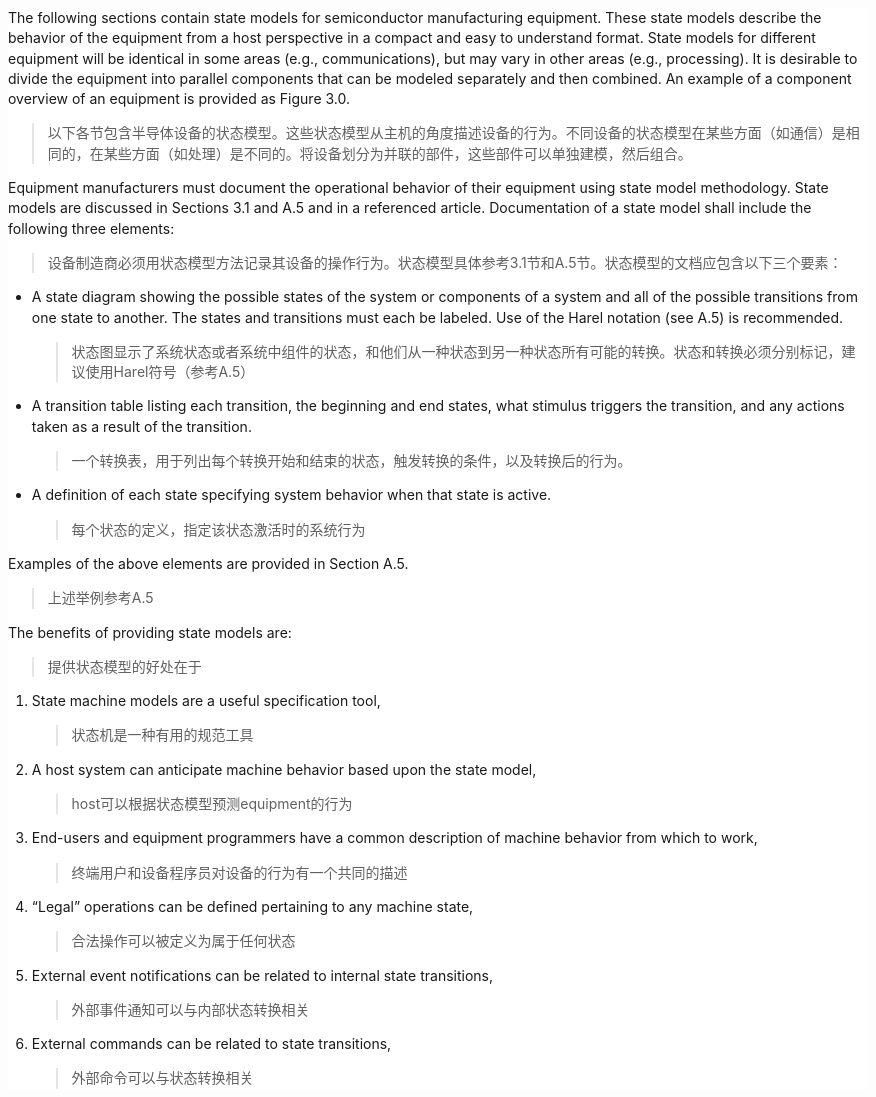 The following sections contain state models for semiconductor manufacturing equipment. These state models describe the behavior of the equipment from a host perspective in a compact and easy to understand format. State models for different equipment will be identical in some areas (e.g., communications), but may vary in other areas (e.g., processing). It is desirable to divide the equipment into parallel components that can be modeled separately and then combined. An example of a component overview of an equipment is provided as Figure 3.0.

> 以下各节包含半导体设备的状态模型。这些状态模型从主机的角度描述设备的行为。不同设备的状态模型在某些方面（如通信）是相同的，在某些方面（如处理）是不同的。将设备划分为并联的部件，这些部件可以单独建模，然后组合。

Equipment manufacturers must document the operational behavior of their equipment using state model methodology. State models are discussed in Sections 3.1 and A.5 and in a referenced article. Documentation of a state model shall include the following three elements:

> 设备制造商必须用状态模型方法记录其设备的操作行为。状态模型具体参考3.1节和A.5节。状态模型的文档应包含以下三个要素：

- A state diagram showing the possible states of the system or components of a system and all of the possible transitions from one state to another. The states and transitions must each be labeled. Use of the Harel notation (see A.5) is recommended.
  
  > 状态图显示了系统状态或者系统中组件的状态，和他们从一种状态到另一种状态所有可能的转换。状态和转换必须分别标记，建议使用Harel符号（参考A.5）
- A transition table listing each transition, the beginning and end states, what stimulus triggers the transition, and any actions taken as a result of the transition.
  
  > 一个转换表，用于列出每个转换开始和结束的状态，触发转换的条件，以及转换后的行为。
- A definition of each state specifying system behavior when that state is active.
  
  > 每个状态的定义，指定该状态激活时的系统行为

Examples of the above elements are provided in Section A.5.

> 上述举例参考A.5

The benefits of providing state models are:

> 提供状态模型的好处在于

1. State machine models are a useful specification tool,

   > 状态机是一种有用的规范工具

2. A host system can anticipate machine behavior based upon the state model,

   > host可以根据状态模型预测equipment的行为

3. End-users and equipment programmers have a common description of machine behavior from which to work,

   > 终端用户和设备程序员对设备的行为有一个共同的描述

4. “Legal” operations can be defined pertaining to any machine state,

   > 合法操作可以被定义为属于任何状态

5. External event notifications can be related to internal state transitions,

   > 外部事件通知可以与内部状态转换相关

6. External commands can be related to state transitions,

   > 外部命令可以与状态转换相关

